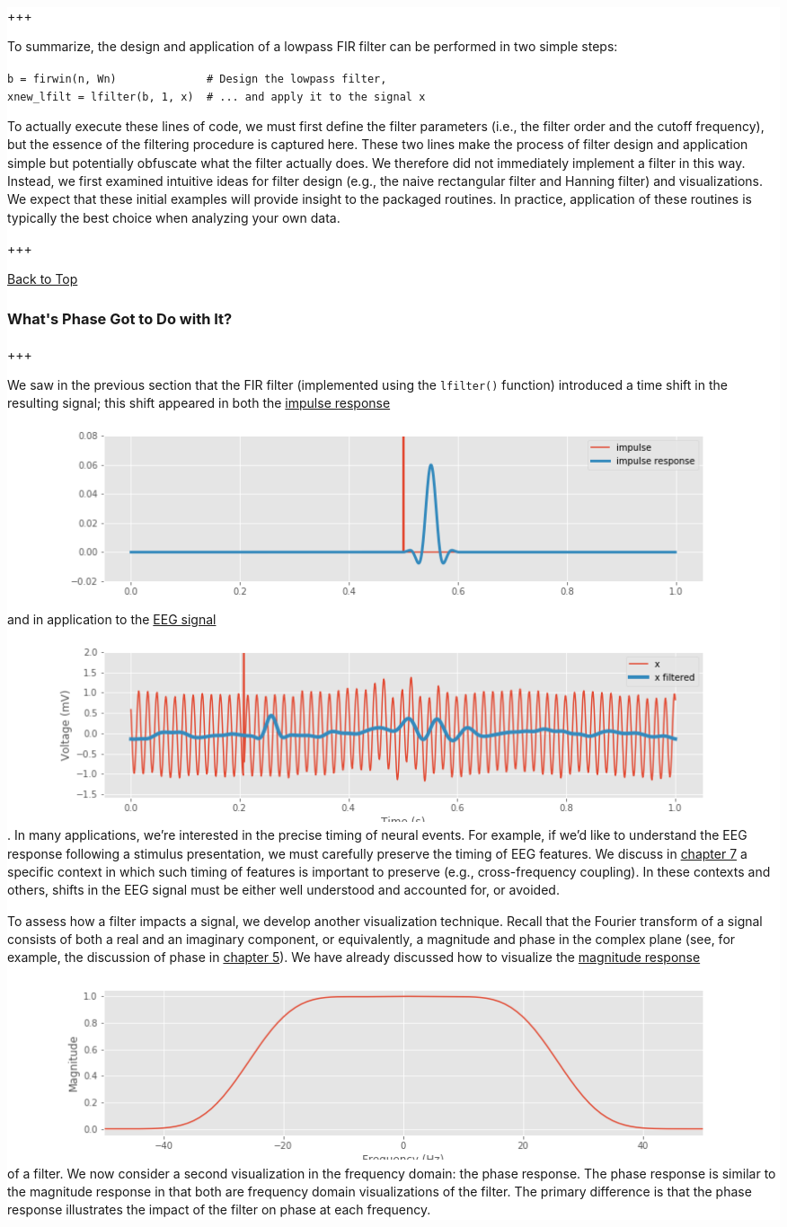</div>

+++

To summarize, the design and application of a lowpass FIR filter can be performed in two simple steps:

    b = firwin(n, Wn)              # Design the lowpass filter, 
    xnew_lfilt = lfilter(b, 1, x)  # ... and apply it to the signal x
    
To actually execute these lines of code, we must first define the filter parameters (i.e., the filter order and the cutoff frequency), but the essence of the filtering procedure is captured here. These two lines make the process of filter design and application simple but potentially obfuscate what the filter actually does. We therefore did not immediately implement a filter in this way. Instead, we first examined intuitive ideas for filter design (e.g., the naive rectangular filter and Hanning filter) and visualizations. We expect that these initial examples will provide insight to the packaged routines. In practice, application of these routines is typically the best choice when analyzing your own data.

+++

[Back to Top](#top)
### What's Phase Got to Do with It?<a id="phase"></a>

+++

We saw in the previous section that the FIR filter (implemented using the `lfilter()` function) introduced a time shift in the resulting signal; this shift appeared in both the <a href="#fig:10a" class="fig">impulse response<span><img src="imgs/6-10a.png"></span></a> and in application to the <a href="#fig:11a" class="fig">EEG signal<span><img src="imgs/6-11a.png"></span></a>. In many applications, we’re interested in the precise timing of neural events. For example, if we’d like to understand the EEG response following a stimulus presentation, we must carefully preserve the timing of EEG features. We discuss in [chapter 7](07) a specific context in which such timing of features is important to preserve (e.g., cross-frequency coupling). In these contexts and others, shifts in the EEG signal must be either well understood and accounted for, or avoided.

To assess how a filter impacts a signal, we develop another visualization technique. Recall that the Fourier transform of a signal consists of both a real and an imaginary component, or equivalently, a magnitude and phase in the complex plane (see, for example, the discussion of phase in [chapter 5](05)). We have already discussed how to visualize the <a href="#fig:10b" class="fig">magnitude response<span><img src="imgs/6-10b.png"></span></a> of a filter. We now consider a second visualization in the frequency domain: the phase response. The phase response is similar to the magnitude response in that both are frequency domain visualizations of the filter. The primary difference is that the phase response illustrates the impact of the filter on phase at each frequency.
